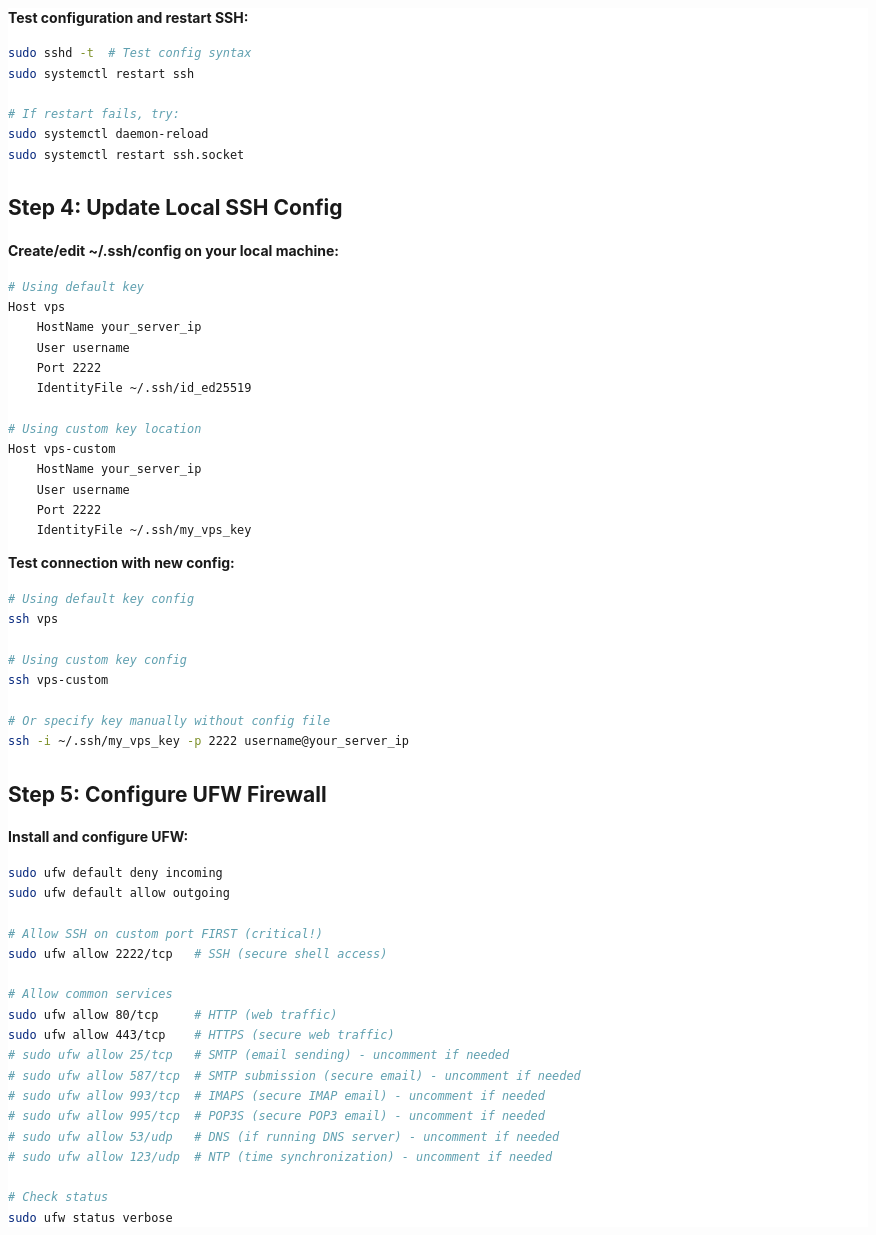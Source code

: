 **Test configuration and restart SSH:**

```bash
sudo sshd -t  # Test config syntax
sudo systemctl restart ssh

# If restart fails, try:
sudo systemctl daemon-reload
sudo systemctl restart ssh.socket
```

## Step 4: Update Local SSH Config

**Create/edit ~/.ssh/config on your local machine:**

```bash
# Using default key
Host vps
    HostName your_server_ip
    User username
    Port 2222
    IdentityFile ~/.ssh/id_ed25519

# Using custom key location
Host vps-custom
    HostName your_server_ip
    User username
    Port 2222
    IdentityFile ~/.ssh/my_vps_key
```

**Test connection with new config:**

```bash
# Using default key config
ssh vps

# Using custom key config
ssh vps-custom

# Or specify key manually without config file
ssh -i ~/.ssh/my_vps_key -p 2222 username@your_server_ip
```

## Step 5: Configure UFW Firewall

**Install and configure UFW:**

```bash
sudo ufw default deny incoming
sudo ufw default allow outgoing

# Allow SSH on custom port FIRST (critical!)
sudo ufw allow 2222/tcp   # SSH (secure shell access)

# Allow common services
sudo ufw allow 80/tcp     # HTTP (web traffic)
sudo ufw allow 443/tcp    # HTTPS (secure web traffic)
# sudo ufw allow 25/tcp   # SMTP (email sending) - uncomment if needed
# sudo ufw allow 587/tcp  # SMTP submission (secure email) - uncomment if needed
# sudo ufw allow 993/tcp  # IMAPS (secure IMAP email) - uncomment if needed
# sudo ufw allow 995/tcp  # POP3S (secure POP3 email) - uncomment if needed
# sudo ufw allow 53/udp   # DNS (if running DNS server) - uncomment if needed
# sudo ufw allow 123/udp  # NTP (time synchronization) - uncomment if needed

# Check status
sudo ufw status verbose
```